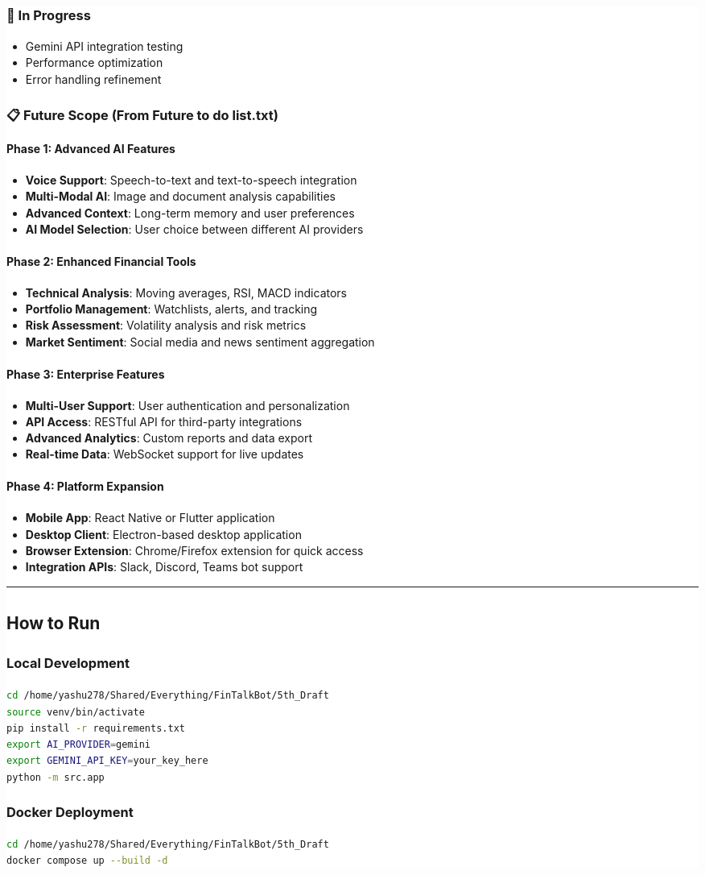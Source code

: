### 🔄 In Progress
- Gemini API integration testing
- Performance optimization
- Error handling refinement

### 📋 Future Scope (From Future to do list.txt)

#### Phase 1: Advanced AI Features
- **Voice Support**: Speech-to-text and text-to-speech integration
- **Multi-Modal AI**: Image and document analysis capabilities
- **Advanced Context**: Long-term memory and user preferences
- **AI Model Selection**: User choice between different AI providers

#### Phase 2: Enhanced Financial Tools
- **Technical Analysis**: Moving averages, RSI, MACD indicators
- **Portfolio Management**: Watchlists, alerts, and tracking
- **Risk Assessment**: Volatility analysis and risk metrics
- **Market Sentiment**: Social media and news sentiment aggregation

#### Phase 3: Enterprise Features
- **Multi-User Support**: User authentication and personalization
- **API Access**: RESTful API for third-party integrations
- **Advanced Analytics**: Custom reports and data export
- **Real-time Data**: WebSocket support for live updates

#### Phase 4: Platform Expansion
- **Mobile App**: React Native or Flutter application
- **Desktop Client**: Electron-based desktop application
- **Browser Extension**: Chrome/Firefox extension for quick access
- **Integration APIs**: Slack, Discord, Teams bot support

---

## How to Run

### Local Development
```bash
cd /home/yashu278/Shared/Everything/FinTalkBot/5th_Draft
source venv/bin/activate
pip install -r requirements.txt
export AI_PROVIDER=gemini
export GEMINI_API_KEY=your_key_here
python -m src.app
```

### Docker Deployment
```bash
cd /home/yashu278/Shared/Everything/FinTalkBot/5th_Draft
docker compose up --build -d
```
